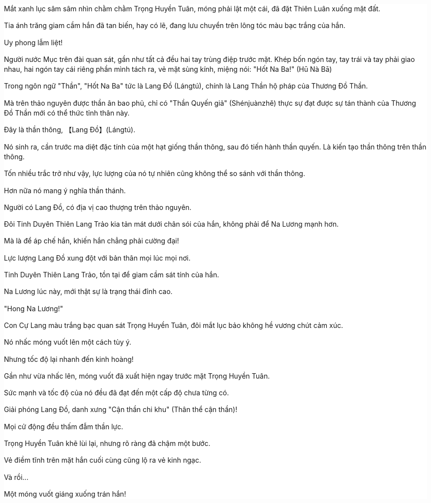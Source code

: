 Mắt xanh lục sâm sâm nhìn chằm chằm Trọng Huyền Tuân, móng phải lật một cái, đã đặt Thiên Luân xuống mặt đất.

Tia ánh trăng giam cầm hắn đã tan biến, hay có lẽ, đang lưu chuyển trên lông tóc màu bạc trắng của hắn.

Uy phong lẫm liệt!

Người nước Mục trên đài quan sát, gần như tất cả đều hai tay trùng điệp trước mặt. Khép bốn ngón tay, tay trái và tay phải giao nhau, hai ngón tay cái riêng phần mình tách ra, vẻ mặt sùng kính, miệng nói: "Hốt Na Ba!" (Hū Nà Bā)

Trong ngôn ngữ "Thần", "Hốt Na Ba" tức là Lang Đồ (Lángtú), chính là Lang Thần hộ pháp của Thương Đồ Thần.

Mà trên thảo nguyên được thần ân bao phủ, chỉ có "Thần Quyến giả" (Shénjuànzhě) thực sự đạt được sự tán thành của Thương Đồ Thần mới có thể thức tỉnh thân này.

Đây là thần thông, 【Lang Đồ】(Lángtú).

Nó sinh ra, cần trước ma diệt đặc tính của một hạt giống thần thông, sau đó tiến hành thần quyến. Là kiến tạo thần thông trên thần thông.

Tốn nhiều trắc trở như vậy, lực lượng của nó tự nhiên cũng không thể so sánh với thần thông.

Hơn nữa nó mang ý nghĩa thần thánh.

Người có Lang Đồ, có địa vị cao thượng trên thảo nguyên.

Đôi Tinh Duyên Thiên Lang Trảo kia tản mát dưới chân sói của hắn, không phải để Na Lương mạnh hơn.

Mà là để áp chế hắn, khiến hắn chẳng phải cường đại!

Lực lượng Lang Đồ xung đột với bản thân mọi lúc mọi nơi.

Tinh Duyên Thiên Lang Trảo, tồn tại để giam cầm sát tính của hắn.

Na Lương lúc này, mới thật sự là trạng thái đỉnh cao.


"Hong Na Lương!"

Con Cự Lang màu trắng bạc quan sát Trọng Huyền Tuân, đôi mắt lục bảo không hề vương chút cảm xúc.

Nó nhấc móng vuốt lên một cách tùy ý.

Nhưng tốc độ lại nhanh đến kinh hoàng!

Gần như vừa nhấc lên, móng vuốt đã xuất hiện ngay trước mặt Trọng Huyền Tuân.

Sức mạnh và tốc độ của nó đều đã đạt đến một cấp độ chưa từng có.

Giải phóng Lang Đồ, danh xưng "Cận thần chi khu" (Thân thể cận thần)!

Mọi cử động đều thấm đẫm thần lực.

Trọng Huyền Tuân khẽ lùi lại, nhưng rõ ràng đã chậm một bước.

Vẻ điềm tĩnh trên mặt hắn cuối cùng cũng lộ ra vẻ kinh ngạc.

Và rồi...

Một móng vuốt giáng xuống trán hắn!
